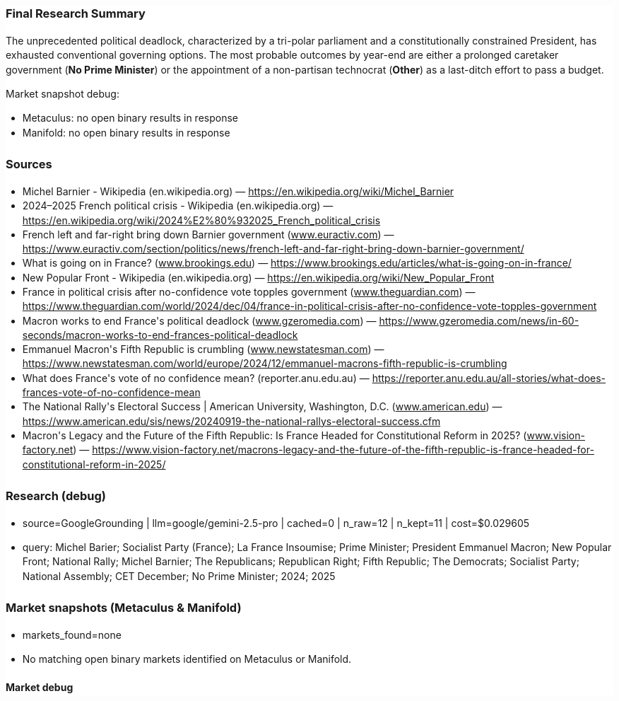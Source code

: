### Final Research Summary
The unprecedented political deadlock, characterized by a tri-polar parliament and a constitutionally constrained President, has exhausted conventional governing options. The most probable outcomes by year-end are either a prolonged caretaker government (**No Prime Minister**) or the appointment of a non-partisan technocrat (**Other**) as a last-ditch effort to pass a budget.

Market snapshot debug:
- Metaculus: no open binary results in response
- Manifold: no open binary results in response

### Sources
- Michel Barnier - Wikipedia (en.wikipedia.org) — https://en.wikipedia.org/wiki/Michel_Barnier
- 2024–2025 French political crisis - Wikipedia (en.wikipedia.org) — https://en.wikipedia.org/wiki/2024%E2%80%932025_French_political_crisis
- French left and far-right bring down Barnier government (www.euractiv.com) — https://www.euractiv.com/section/politics/news/french-left-and-far-right-bring-down-barnier-government/
- What is going on in France? (www.brookings.edu) — https://www.brookings.edu/articles/what-is-going-on-in-france/
- New Popular Front - Wikipedia (en.wikipedia.org) — https://en.wikipedia.org/wiki/New_Popular_Front
- France in political crisis after no-confidence vote topples government (www.theguardian.com) — https://www.theguardian.com/world/2024/dec/04/france-in-political-crisis-after-no-confidence-vote-topples-government
- Macron works to end France's political deadlock (www.gzeromedia.com) — https://www.gzeromedia.com/news/in-60-seconds/macron-works-to-end-frances-political-deadlock
- Emmanuel Macron's Fifth Republic is crumbling (www.newstatesman.com) — https://www.newstatesman.com/world/europe/2024/12/emmanuel-macrons-fifth-republic-is-crumbling
- What does France's vote of no confidence mean? (reporter.anu.edu.au) — https://reporter.anu.edu.au/all-stories/what-does-frances-vote-of-no-confidence-mean
- The National Rally's Electoral Success | American University, Washington, D.C. (www.american.edu) — https://www.american.edu/sis/news/20240919-the-national-rallys-electoral-success.cfm
- Macron's Legacy and the Future of the Fifth Republic: Is France Headed for Constitutional Reform in 2025? (www.vision-factory.net) — https://www.vision-factory.net/macrons-legacy-and-the-future-of-the-fifth-republic-is-france-headed-for-constitutional-reform-in-2025/

### Research (debug)

- source=GoogleGrounding | llm=google/gemini-2.5-pro | cached=0 | n_raw=12 | n_kept=11 | cost=$0.029605

- query: Michel Barier; Socialist Party (France); La France Insoumise; Prime Minister; President Emmanuel Macron; New Popular Front; National Rally; Michel Barnier; The Republicans; Republican Right; Fifth Republic; The Democrats; Socialist Party; National Assembly; CET December; No Prime Minister; 2024; 2025

### Market snapshots (Metaculus & Manifold)

- markets_found=none

- No matching open binary markets identified on Metaculus or Manifold.

#### Market debug
